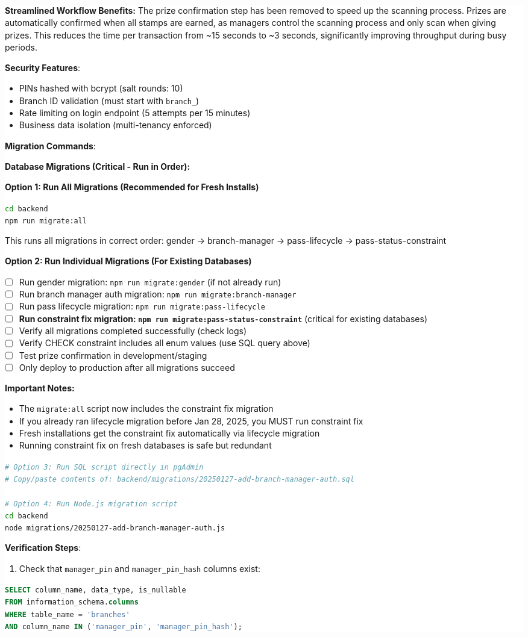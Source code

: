 **Streamlined Workflow Benefits:**
The prize confirmation step has been removed to speed up the scanning process. 
Prizes are automatically confirmed when all stamps are earned, as managers 
control the scanning process and only scan when giving prizes. This reduces 
the time per transaction from ~15 seconds to ~3 seconds, significantly 
improving throughput during busy periods.

**Security Features**:
- PINs hashed with bcrypt (salt rounds: 10)
- Branch ID validation (must start with `branch_`)
- Rate limiting on login endpoint (5 attempts per 15 minutes)
- Business data isolation (multi-tenancy enforced)

**Migration Commands**:

**Database Migrations (Critical - Run in Order):**

**Option 1: Run All Migrations (Recommended for Fresh Installs)**
```bash
cd backend
npm run migrate:all
```
This runs all migrations in correct order: gender → branch-manager → pass-lifecycle → pass-status-constraint

**Option 2: Run Individual Migrations (For Existing Databases)**
- [ ] Run gender migration: `npm run migrate:gender` (if not already run)
- [ ] Run branch manager auth migration: `npm run migrate:branch-manager`
- [ ] Run pass lifecycle migration: `npm run migrate:pass-lifecycle`
- [ ] **Run constraint fix migration: `npm run migrate:pass-status-constraint`** (critical for existing databases)
- [ ] Verify all migrations completed successfully (check logs)
- [ ] Verify CHECK constraint includes all enum values (use SQL query above)
- [ ] Test prize confirmation in development/staging
- [ ] Only deploy to production after all migrations succeed

**Important Notes:**
- The `migrate:all` script now includes the constraint fix migration
- If you already ran lifecycle migration before Jan 28, 2025, you MUST run constraint fix
- Fresh installations get the constraint fix automatically via lifecycle migration
- Running constraint fix on fresh databases is safe but redundant

```bash
# Option 3: Run SQL script directly in pgAdmin
# Copy/paste contents of: backend/migrations/20250127-add-branch-manager-auth.sql

# Option 4: Run Node.js migration script
cd backend
node migrations/20250127-add-branch-manager-auth.js
```

**Verification Steps**:

1. Check that `manager_pin` and `manager_pin_hash` columns exist:
```sql
SELECT column_name, data_type, is_nullable 
FROM information_schema.columns 
WHERE table_name = 'branches' 
AND column_name IN ('manager_pin', 'manager_pin_hash');
```
